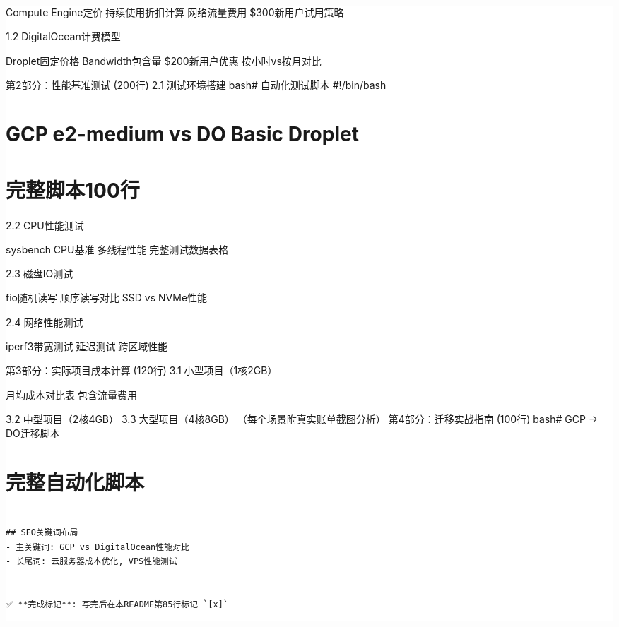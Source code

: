 Compute Engine定价
持续使用折扣计算
网络流量费用
$300新用户试用策略

1.2 DigitalOcean计费模型

Droplet固定价格
Bandwidth包含量
$200新用户优惠
按小时vs按月对比

第2部分：性能基准测试 (200行)
2.1 测试环境搭建
bash# 自动化测试脚本
#!/bin/bash
# GCP e2-medium vs DO Basic Droplet
# 完整脚本100行
2.2 CPU性能测试

sysbench CPU基准
多线程性能
完整测试数据表格

2.3 磁盘IO测试

fio随机读写
顺序读写对比
SSD vs NVMe性能

2.4 网络性能测试

iperf3带宽测试
延迟测试
跨区域性能

第3部分：实际项目成本计算 (120行)
3.1 小型项目（1核2GB）

月均成本对比表
包含流量费用

3.2 中型项目（2核4GB）
3.3 大型项目（4核8GB）
（每个场景附真实账单截图分析）
第4部分：迁移实战指南 (100行)
bash# GCP → DO迁移脚本
# 完整自动化脚本
```

## SEO关键词布局
- 主关键词: GCP vs DigitalOcean性能对比
- 长尾词: 云服务器成本优化, VPS性能测试

---
✅ **完成标记**: 写完后在本README第85行标记 `[x]`
```

---